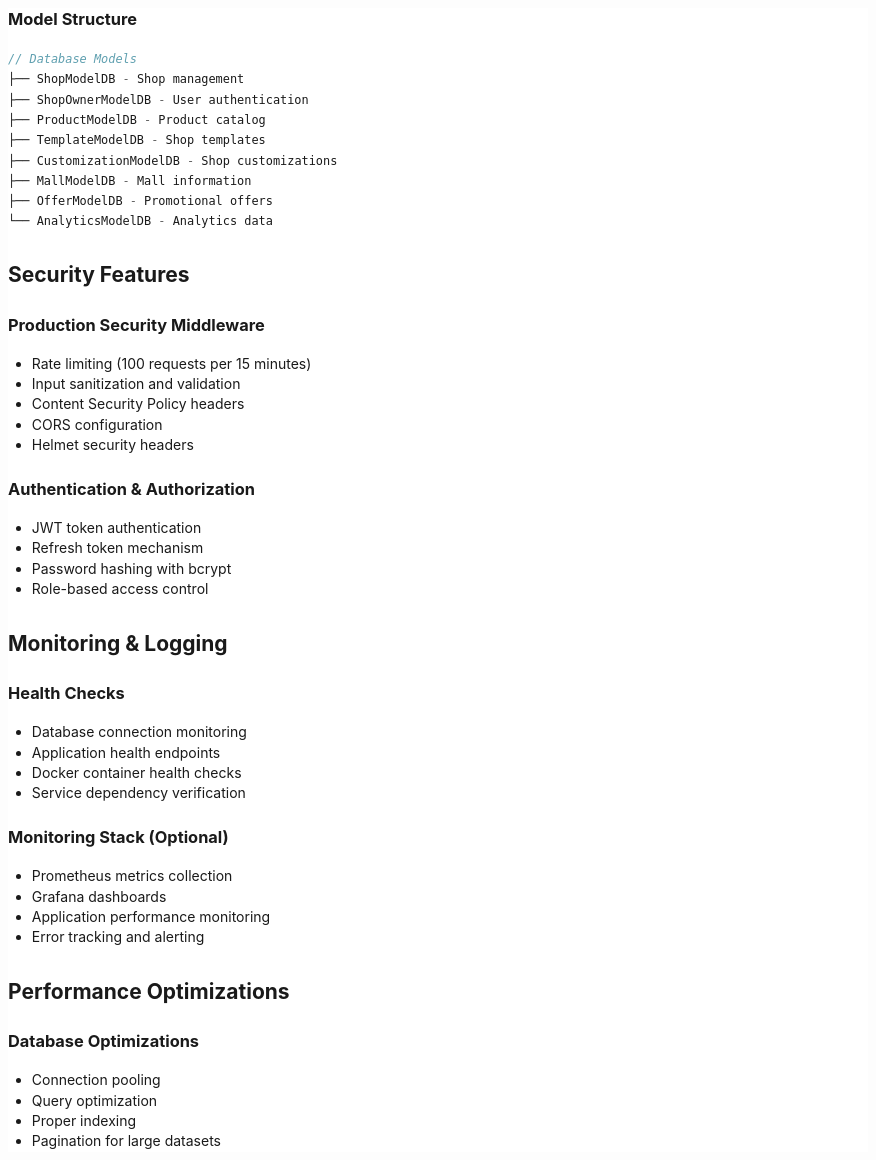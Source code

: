 ### Model Structure
```typescript
// Database Models
├── ShopModelDB - Shop management
├── ShopOwnerModelDB - User authentication
├── ProductModelDB - Product catalog
├── TemplateModelDB - Shop templates
├── CustomizationModelDB - Shop customizations
├── MallModelDB - Mall information
├── OfferModelDB - Promotional offers
└── AnalyticsModelDB - Analytics data
```

## Security Features

### Production Security Middleware
- Rate limiting (100 requests per 15 minutes)
- Input sanitization and validation
- Content Security Policy headers
- CORS configuration
- Helmet security headers

### Authentication & Authorization
- JWT token authentication
- Refresh token mechanism
- Password hashing with bcrypt
- Role-based access control

## Monitoring & Logging

### Health Checks
- Database connection monitoring
- Application health endpoints
- Docker container health checks
- Service dependency verification

### Monitoring Stack (Optional)
- Prometheus metrics collection
- Grafana dashboards
- Application performance monitoring
- Error tracking and alerting

## Performance Optimizations

### Database Optimizations
- Connection pooling
- Query optimization
- Proper indexing
- Pagination for large datasets

